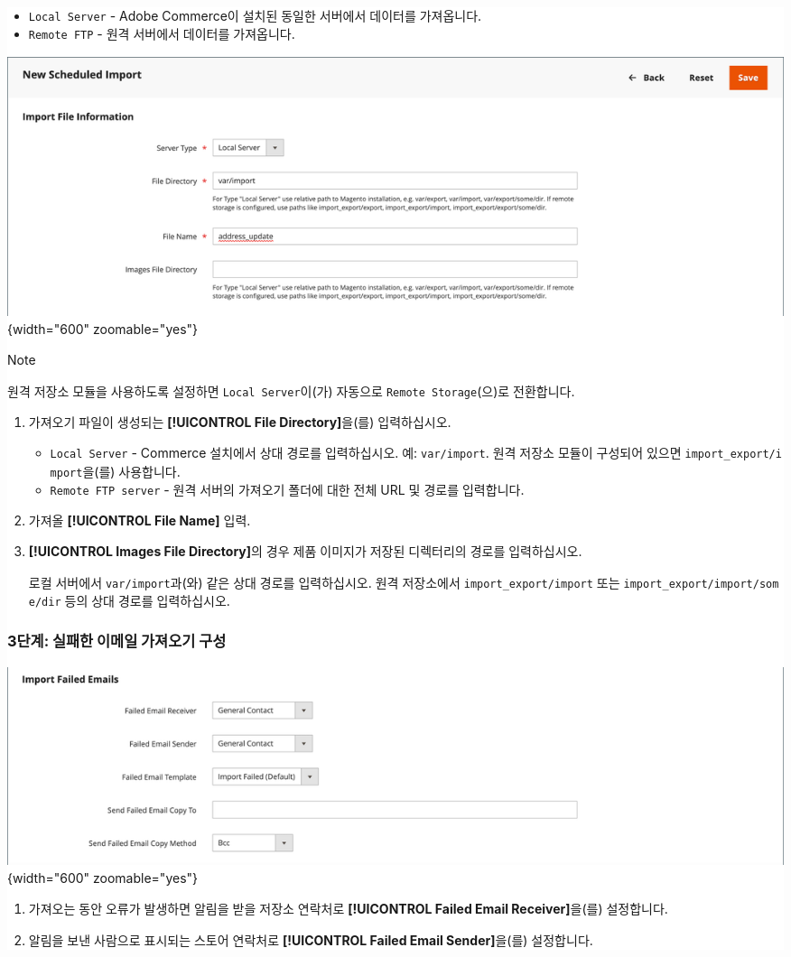    - `Local Server` - Adobe Commerce이 설치된 동일한 서버에서 데이터를 가져옵니다.
   - `Remote FTP` - 원격 서버에서 데이터를 가져옵니다.

   ![데이터 가져오기 - 예약된 가져오기 파일 정보](./assets/data-transfer-scheduled-import-file-information.png){width="600" zoomable="yes"}

   >[!NOTE]
   >
   >원격 저장소 모듈을 사용하도록 설정하면 `Local Server`이(가) 자동으로 `Remote Storage`(으)로 전환합니다.

1. 가져오기 파일이 생성되는 **[!UICONTROL File Directory]**&#x200B;을(를) 입력하십시오.

   - `Local Server` - Commerce 설치에서 상대 경로를 입력하십시오. 예: `var/import`. 원격 저장소 모듈이 구성되어 있으면 `import_export/import`을(를) 사용합니다.
   - `Remote FTP server` - 원격 서버의 가져오기 폴더에 대한 전체 URL 및 경로를 입력합니다.

1. 가져올 **[!UICONTROL File Name]** 입력.

1. **[!UICONTROL Images File Directory]**&#x200B;의 경우 제품 이미지가 저장된 디렉터리의 경로를 입력하십시오.

   로컬 서버에서 `var/import`과(와) 같은 상대 경로를 입력하십시오. 원격 저장소에서 `import_export/import` 또는 `import_export/import/some/dir` 등의 상대 경로를 입력하십시오.

### 3단계: 실패한 이메일 가져오기 구성

![데이터 가져오기 - 실패한 전자 메일 가져오기](./assets/data-transfer-scheduled-import-email-fail.png){width="600" zoomable="yes"}

1. 가져오는 동안 오류가 발생하면 알림을 받을 저장소 연락처로 **[!UICONTROL Failed Email Receiver]**&#x200B;을(를) 설정합니다.

1. 알림을 보낸 사람으로 표시되는 스토어 연락처로 **[!UICONTROL Failed Email Sender]**&#x200B;을(를) 설정합니다.
